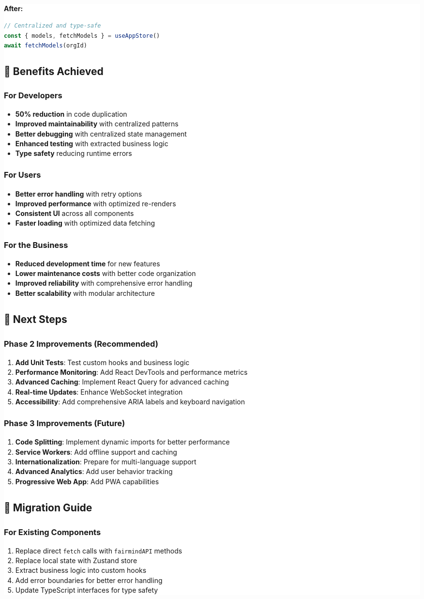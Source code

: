 **After:**
```typescript
// Centralized and type-safe
const { models, fetchModels } = useAppStore()
await fetchModels(orgId)
```

## 🎯 Benefits Achieved

### For Developers
- **50% reduction** in code duplication
- **Improved maintainability** with centralized patterns
- **Better debugging** with centralized state management
- **Enhanced testing** with extracted business logic
- **Type safety** reducing runtime errors

### For Users
- **Better error handling** with retry options
- **Improved performance** with optimized re-renders
- **Consistent UI** across all components
- **Faster loading** with optimized data fetching

### For the Business
- **Reduced development time** for new features
- **Lower maintenance costs** with better code organization
- **Improved reliability** with comprehensive error handling
- **Better scalability** with modular architecture

## 🚀 Next Steps

### Phase 2 Improvements (Recommended)
1. **Add Unit Tests**: Test custom hooks and business logic
2. **Performance Monitoring**: Add React DevTools and performance metrics
3. **Advanced Caching**: Implement React Query for advanced caching
4. **Real-time Updates**: Enhance WebSocket integration
5. **Accessibility**: Add comprehensive ARIA labels and keyboard navigation

### Phase 3 Improvements (Future)
1. **Code Splitting**: Implement dynamic imports for better performance
2. **Service Workers**: Add offline support and caching
3. **Internationalization**: Prepare for multi-language support
4. **Advanced Analytics**: Add user behavior tracking
5. **Progressive Web App**: Add PWA capabilities

## 🔄 Migration Guide

### For Existing Components
1. Replace direct `fetch` calls with `fairmindAPI` methods
2. Replace local state with Zustand store
3. Extract business logic into custom hooks
4. Add error boundaries for better error handling
5. Update TypeScript interfaces for type safety
